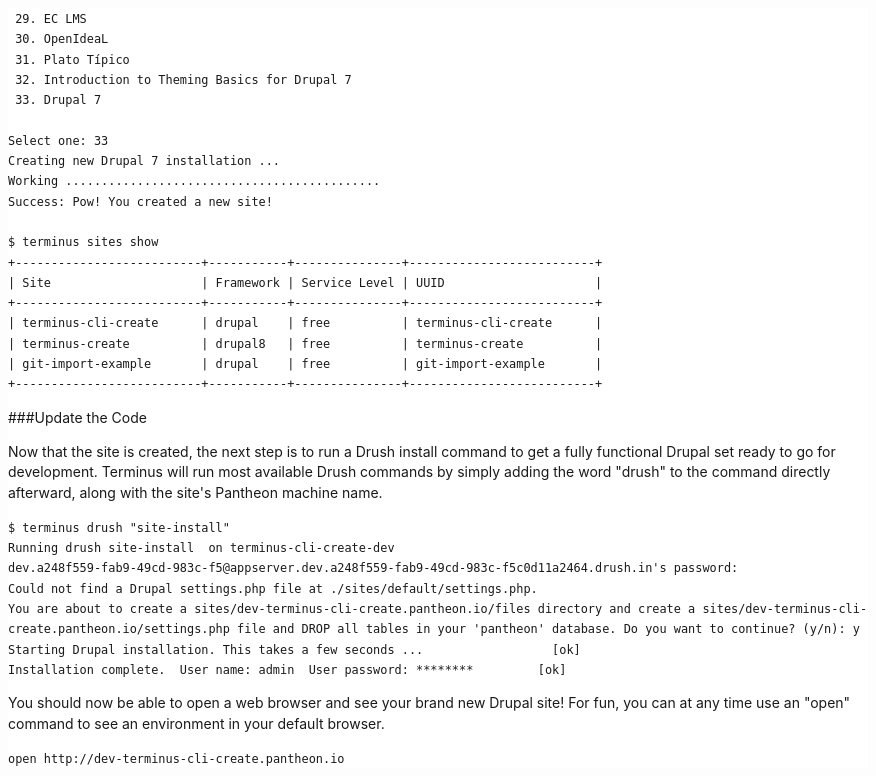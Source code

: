 ```nohighlight
 29. EC LMS
 30. OpenIdeaL
 31. Plato Típico
 32. Introduction to Theming Basics for Drupal 7
 33. Drupal 7

Select one: 33
Creating new Drupal 7 installation ...
Working ............................................
Success: Pow! You created a new site!

$ terminus sites show
+--------------------------+-----------+---------------+--------------------------+
| Site                     | Framework | Service Level | UUID                     |
+--------------------------+-----------+---------------+--------------------------+
| terminus-cli-create      | drupal    | free          | terminus-cli-create      |
| terminus-create          | drupal8   | free          | terminus-create          |
| git-import-example       | drupal    | free          | git-import-example       |
+--------------------------+-----------+---------------+--------------------------+

```

###Update the Code

Now that the site is created, the next step is to run a Drush install command to get a fully functional Drupal set ready to go for development. Terminus will run most available Drush commands by simply adding the word "drush" to the command directly afterward, along with the site's Pantheon machine name.

```nohighlight
$ terminus drush "site-install"
Running drush site-install  on terminus-cli-create-dev
dev.a248f559-fab9-49cd-983c-f5@appserver.dev.a248f559-fab9-49cd-983c-f5c0d11a2464.drush.in's password:
Could not find a Drupal settings.php file at ./sites/default/settings.php.
You are about to create a sites/dev-terminus-cli-create.pantheon.io/files directory and create a sites/dev-terminus-cli-create.pantheon.io/settings.php file and DROP all tables in your 'pantheon' database. Do you want to continue? (y/n): y
Starting Drupal installation. This takes a few seconds ...                  [ok]
Installation complete.  User name: admin  User password: ********         [ok]
```

You should now be able to open a web browser and see your brand new Drupal site! For fun, you can at any time use an "open" command to see an environment in your default browser.

```bash
open http://dev-terminus-cli-create.pantheon.io
```
